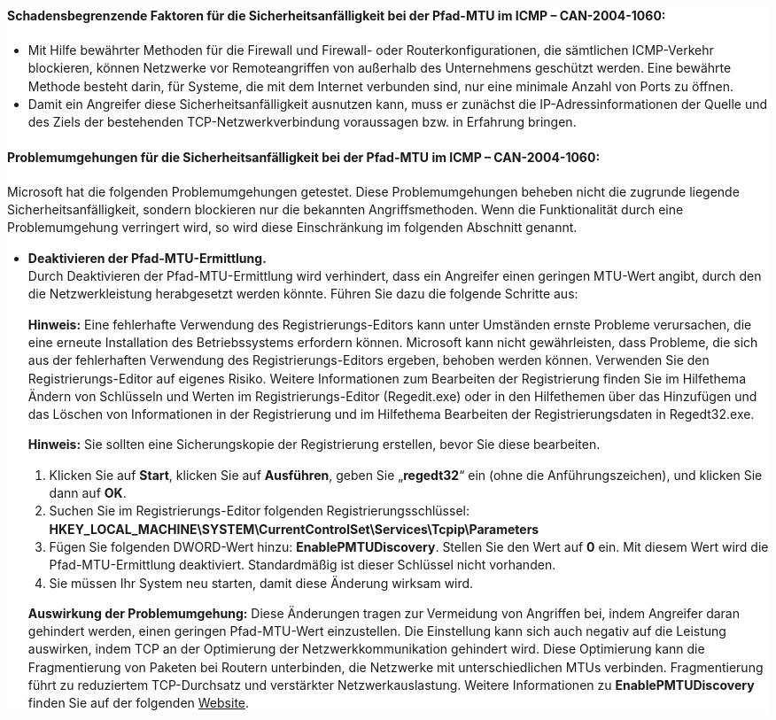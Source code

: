 #### Schadensbegrenzende Faktoren für die Sicherheitsanfälligkeit bei der Pfad-MTU im ICMP – CAN-2004-1060:
  
-   Mit Hilfe bewährter Methoden für die Firewall und Firewall- oder Routerkonfigurationen, die sämtlichen ICMP-Verkehr blockieren, können Netzwerke vor Remoteangriffen von außerhalb des Unternehmens geschützt werden. Eine bewährte Methode besteht darin, für Systeme, die mit dem Internet verbunden sind, nur eine minimale Anzahl von Ports zu öffnen.  
-   Damit ein Angreifer diese Sicherheitsanfälligkeit ausnutzen kann, muss er zunächst die IP-Adressinformationen der Quelle und des Ziels der bestehenden TCP-Netzwerkverbindung voraussagen bzw. in Erfahrung bringen.
  
#### Problemumgehungen für die Sicherheitsanfälligkeit bei der Pfad-MTU im ICMP – CAN-2004-1060:
  
Microsoft hat die folgenden Problemumgehungen getestet. Diese Problemumgehungen beheben nicht die zugrunde liegende Sicherheitsanfälligkeit, sondern blockieren nur die bekannten Angriffsmethoden. Wenn die Funktionalität durch eine Problemumgehung verringert wird, so wird diese Einschränkung im folgenden Abschnitt genannt.
  
-   **Deaktivieren der Pfad-MTU-Ermittlung.**  
    Durch Deaktivieren der Pfad-MTU-Ermittlung wird verhindert, dass ein Angreifer einen geringen MTU-Wert angibt, durch den die Netzwerkleistung herabgesetzt werden könnte. Führen Sie dazu die folgende Schritte aus:
  
    **Hinweis:** Eine fehlerhafte Verwendung des Registrierungs-Editors kann unter Umständen ernste Probleme verursachen, die eine erneute Installation des Betriebssystems erfordern können. Microsoft kann nicht gewährleisten, dass Probleme, die sich aus der fehlerhaften Verwendung des Registrierungs-Editors ergeben, behoben werden können. Verwenden Sie den Registrierungs-Editor auf eigenes Risiko. Weitere Informationen zum Bearbeiten der Registrierung finden Sie im Hilfethema Ändern von Schlüsseln und Werten im Registrierungs-Editor (Regedit.exe) oder in den Hilfethemen über das Hinzufügen und das Löschen von Informationen in der Registrierung und im Hilfethema Bearbeiten der Registrierungsdaten in Regedt32.exe.
  
    **Hinweis:** Sie sollten eine Sicherungskopie der Registrierung erstellen, bevor Sie diese bearbeiten.
  
    1.  Klicken Sie auf **Start**, klicken Sie auf **Ausführen**, geben Sie „**regedt32**“ ein (ohne die Anführungszeichen), und klicken Sie dann auf **OK**.  
    2.  Suchen Sie im Registrierungs-Editor folgenden Registrierungsschlüssel: **HKEY\_LOCAL\_MACHINE\\SYSTEM\\CurrentControlSet\\Services\\Tcpip\\Parameters**  
    3.  Fügen Sie folgenden DWORD-Wert hinzu: **EnablePMTUDiscovery**. Stellen Sie den Wert auf **0** ein. Mit diesem Wert wird die Pfad-MTU-Ermittlung deaktiviert. Standardmäßig ist dieser Schlüssel nicht vorhanden.  
    4.  Sie müssen Ihr System neu starten, damit diese Änderung wirksam wird.
  
    **Auswirkung der Problemumgehung:** Diese Änderungen tragen zur Vermeidung von Angriffen bei, indem Angreifer daran gehindert werden, einen geringen Pfad-MTU-Wert einzustellen. Die Einstellung kann sich auch negativ auf die Leistung auswirken, indem TCP an der Optimierung der Netzwerkkommunikation gehindert wird. Diese Optimierung kann die Fragmentierung von Paketen bei Routern unterbinden, die Netzwerke mit unterschiedlichen MTUs verbinden. Fragmentierung führt zu reduziertem TCP-Durchsatz und verstärkter Netzwerkauslastung. Weitere Informationen zu **EnablePMTUDiscovery** finden Sie auf der folgenden [Website](http://www.microsoft.com/resources/documentation/windows/2000/server/reskit/en-us/default.asp?url=/resources/documentation/windows/2000/server/reskit/en-us/regentry/58752.asp).
  